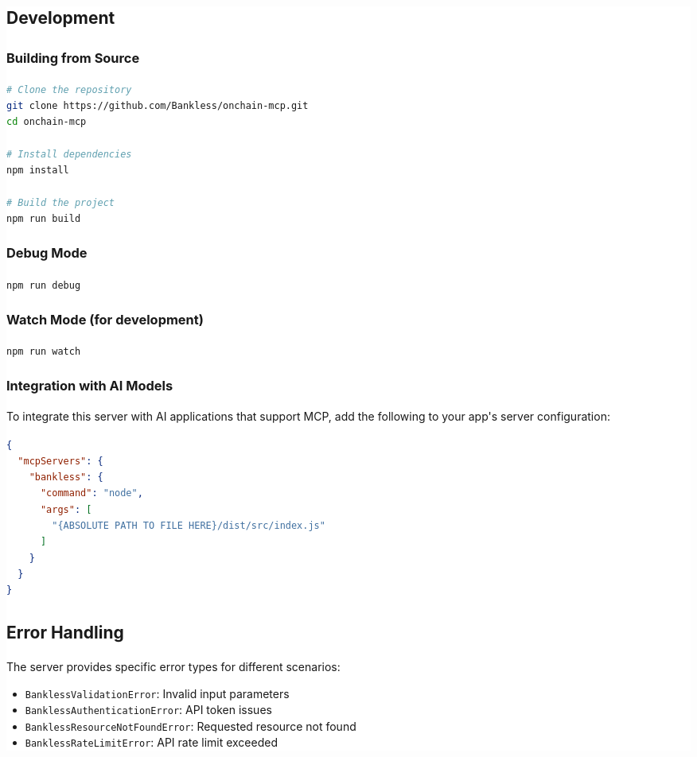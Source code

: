 ## Development

### Building from Source

```bash
# Clone the repository
git clone https://github.com/Bankless/onchain-mcp.git
cd onchain-mcp

# Install dependencies
npm install

# Build the project
npm run build
```

### Debug Mode

```bash
npm run debug
```

### Watch Mode (for development)

```bash
npm run watch
```

### Integration with AI Models

To integrate this server with AI applications that support MCP, add the following to your app's server configuration:

```json
{
  "mcpServers": {
    "bankless": {
      "command": "node",
      "args": [
        "{ABSOLUTE PATH TO FILE HERE}/dist/src/index.js"
      ]
    }
  }
}
```

## Error Handling

The server provides specific error types for different scenarios:

- `BanklessValidationError`: Invalid input parameters
- `BanklessAuthenticationError`: API token issues
- `BanklessResourceNotFoundError`: Requested resource not found
- `BanklessRateLimitError`: API rate limit exceeded
